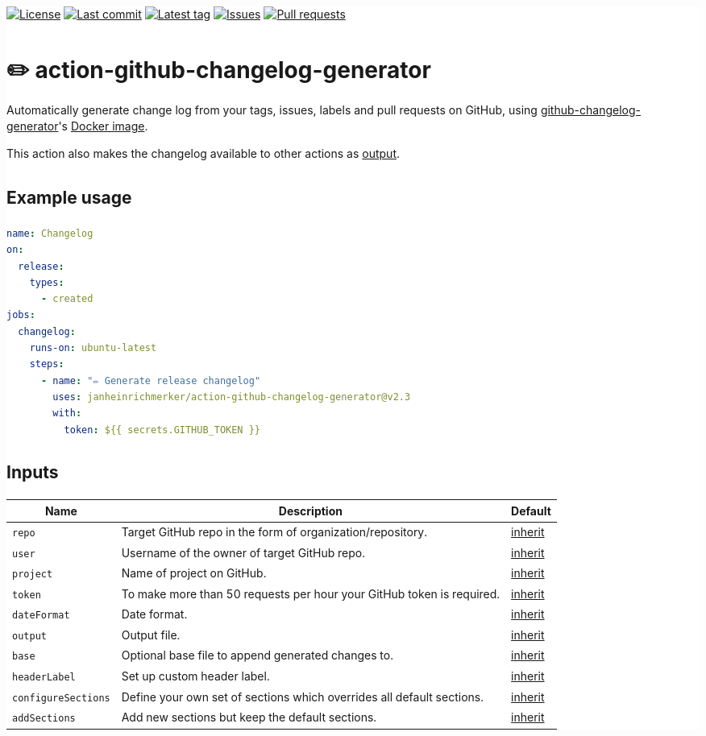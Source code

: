 [![License](https://img.shields.io/github/license/janheinrichmerker/action-github-changelog-generator.svg?style=flat-square)](LICENSE)
[![Last commit](https://img.shields.io/github/last-commit/janheinrichmerker/action-github-changelog-generator.svg?style=flat-square)](https://github.com/janheinrichmerker/action-github-changelog-generator/commits)
[![Latest tag](https://img.shields.io/github/tag/janheinrichmerker/action-github-changelog-generator.svg?style=flat-square)](https://github.com/janheinrichmerker/action-github-changelog-generator/releases)
[![Issues](https://img.shields.io/github/issues/janheinrichmerker/action-github-changelog-generator.svg?style=flat-square)](https://github.com/janheinrichmerker/action-github-changelog-generator/issues)
[![Pull requests](https://img.shields.io/github/issues-pr/janheinrichmerker/action-github-changelog-generator.svg?style=flat-square)](https://github.com/janheinrichmerker/action-github-changelog-generator/pulls)

# ✏️ action-github-changelog-generator

Automatically generate change log from your tags, issues, labels and pull requests on GitHub,
using [github-changelog-generator](https://github.com/github-changelog-generator/github-changelog-generator)'s
[Docker image](https://github.com/github-changelog-generator/docker-github-changelog-generator).

This action also makes the changelog available to other actions as [output](#outputs).

## Example usage

```yaml
name: Changelog
on:
  release:
    types:
      - created
jobs:
  changelog:
    runs-on: ubuntu-latest
    steps:
      - name: "✏️ Generate release changelog"
        uses: janheinrichmerker/action-github-changelog-generator@v2.3
        with:
          token: ${{ secrets.GITHUB_TOKEN }} 
```

## Inputs

| Name | Description | Default |
|---|---|---|
| `repo` | Target GitHub repo in the form of organization/repository. | [inherit] |
| `user` | Username of the owner of target GitHub repo. | [inherit] |
| `project` | Name of project on GitHub. | [inherit] |
| `token` | To make more than 50 requests per hour your GitHub token is required. | [inherit] |
| `dateFormat` | Date format. | [inherit] |
| `output` | Output file. | [inherit] |
| `base` | Optional base file to append generated changes to. | [inherit] |
| `headerLabel` | Set up custom header label. | [inherit] |
| `configureSections` | Define your own set of sections which overrides all default sections. | [inherit] |
| `addSections` | Add new sections but keep the default sections. | [inherit] |

[inherit]: https://github.com/github-changelog-generator/github-changelog-generator/wiki/Advanced-change-log-generation-examples#additional-options "Inherited from github-changelog-generator."